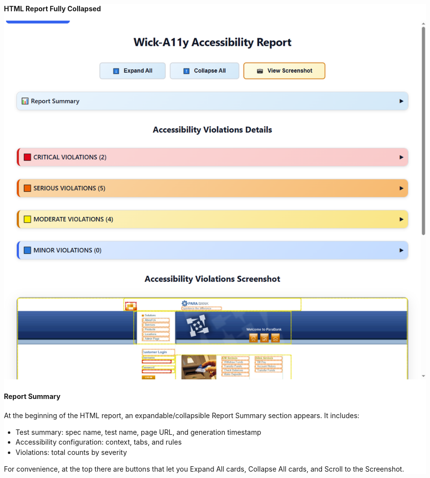 
**HTML Report Fully Collapsed**

![HTML Report Fully Collapsed](/images/html-report-collapsed.png)


#### Report Summary

At the beginning of the HTML report, an expandable/collapsible Report Summary section appears. It includes:

  - Test summary: spec name, test name, page URL, and generation timestamp
  - Accessibility configuration: context, tabs, and rules
  - Violations: total counts by severity

For convenience, at the top there are buttons that let you Expand All cards, Collapse All cards, and Scroll to the Screenshot.
